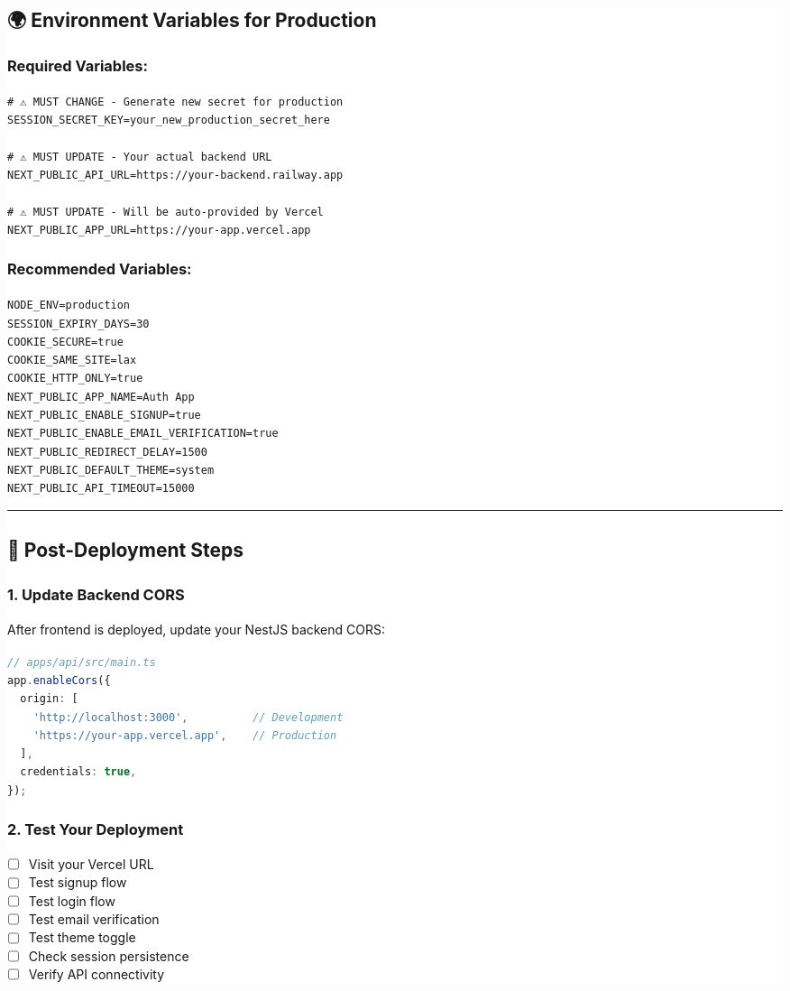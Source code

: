 ## 🌍 Environment Variables for Production

### Required Variables:
```env
# ⚠️ MUST CHANGE - Generate new secret for production
SESSION_SECRET_KEY=your_new_production_secret_here

# ⚠️ MUST UPDATE - Your actual backend URL
NEXT_PUBLIC_API_URL=https://your-backend.railway.app

# ⚠️ MUST UPDATE - Will be auto-provided by Vercel
NEXT_PUBLIC_APP_URL=https://your-app.vercel.app
```

### Recommended Variables:
```env
NODE_ENV=production
SESSION_EXPIRY_DAYS=30
COOKIE_SECURE=true
COOKIE_SAME_SITE=lax
COOKIE_HTTP_ONLY=true
NEXT_PUBLIC_APP_NAME=Auth App
NEXT_PUBLIC_ENABLE_SIGNUP=true
NEXT_PUBLIC_ENABLE_EMAIL_VERIFICATION=true
NEXT_PUBLIC_REDIRECT_DELAY=1500
NEXT_PUBLIC_DEFAULT_THEME=system
NEXT_PUBLIC_API_TIMEOUT=15000
```

---

## 🔄 Post-Deployment Steps

### 1. Update Backend CORS
After frontend is deployed, update your NestJS backend CORS:

```typescript
// apps/api/src/main.ts
app.enableCors({
  origin: [
    'http://localhost:3000',          // Development
    'https://your-app.vercel.app',    // Production
  ],
  credentials: true,
});
```

### 2. Test Your Deployment
- [ ] Visit your Vercel URL
- [ ] Test signup flow
- [ ] Test login flow
- [ ] Test email verification
- [ ] Test theme toggle
- [ ] Check session persistence
- [ ] Verify API connectivity
